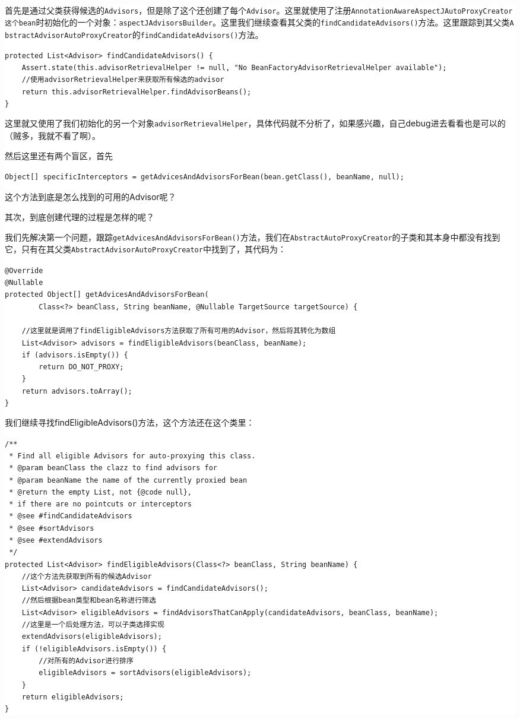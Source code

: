 首先是通过父类获得候选的`Advisors`，但是除了这个还创建了每个`Advisor`。这里就使用了注册`AnnotationAwareAspectJAutoProxyCreator这个bean`时初始化的一个对象：`aspectJAdvisorsBuilder`。这里我们继续查看其父类的`findCandidateAdvisors()`方法。这里跟踪到其父类`AbstractAdvisorAutoProxyCreator`的`findCandidateAdvisors()`方法。

    protected List<Advisor> findCandidateAdvisors() {
		Assert.state(this.advisorRetrievalHelper != null, "No BeanFactoryAdvisorRetrievalHelper available");
        //使用advisorRetrievalHelper来获取所有候选的advisor
		return this.advisorRetrievalHelper.findAdvisorBeans();
	}

这里就又使用了我们初始化的另一个对象`advisorRetrievalHelper`，具体代码就不分析了，如果感兴趣，自己debug进去看看也是可以的（贼多，我就不看了啊）。

然后这里还有两个盲区，首先

    Object[] specificInterceptors = getAdvicesAndAdvisorsForBean(bean.getClass(), beanName, null);

这个方法到底是怎么找到的可用的Advisor呢？

其次，到底创建代理的过程是怎样的呢？

我们先解决第一个问题，跟踪`getAdvicesAndAdvisorsForBean()`方法，我们在`AbstractAutoProxyCreator`的子类和其本身中都没有找到它，只有在其父类`AbstractAdvisorAutoProxyCreator`中找到了，其代码为：

    @Override
	@Nullable
	protected Object[] getAdvicesAndAdvisorsForBean(
			Class<?> beanClass, String beanName, @Nullable TargetSource targetSource) {
    
		//这里就是调用了findEligibleAdvisors方法获取了所有可用的Advisor，然后将其转化为数组
        List<Advisor> advisors = findEligibleAdvisors(beanClass, beanName);
		if (advisors.isEmpty()) {
			return DO_NOT_PROXY;
		}
		return advisors.toArray();
	}

我们继续寻找findEligibleAdvisors()方法，这个方法还在这个类里：

    /**
	 * Find all eligible Advisors for auto-proxying this class.
	 * @param beanClass the clazz to find advisors for
	 * @param beanName the name of the currently proxied bean
	 * @return the empty List, not {@code null},
	 * if there are no pointcuts or interceptors
	 * @see #findCandidateAdvisors
	 * @see #sortAdvisors
	 * @see #extendAdvisors
	 */
	protected List<Advisor> findEligibleAdvisors(Class<?> beanClass, String beanName) {
        //这个方法先获取到所有的候选Advisor
		List<Advisor> candidateAdvisors = findCandidateAdvisors();
        //然后根据bean类型和bean名称进行筛选
		List<Advisor> eligibleAdvisors = findAdvisorsThatCanApply(candidateAdvisors, beanClass, beanName);
        //这里是一个后处理方法，可以子类选择实现
		extendAdvisors(eligibleAdvisors);
		if (!eligibleAdvisors.isEmpty()) {
            //对所有的Advisor进行排序
			eligibleAdvisors = sortAdvisors(eligibleAdvisors);
		}
		return eligibleAdvisors;
	}

